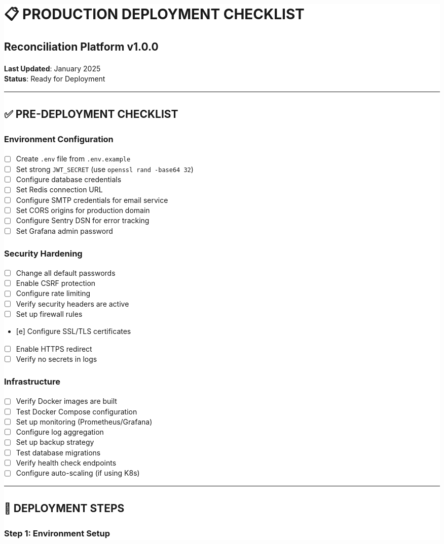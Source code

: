# 📋 PRODUCTION DEPLOYMENT CHECKLIST
## Reconciliation Platform v1.0.0

**Last Updated**: January 2025  
**Status**: Ready for Deployment

---

## ✅ **PRE-DEPLOYMENT CHECKLIST**

### Environment Configuration

- [ ] Create `.env` file from `.env.example`
- [ ] Set strong `JWT_SECRET` (use `openssl rand -base64 32`)
- [ ] Configure database credentials
- [ ] Set Redis connection URL
- [ ] Configure SMTP credentials for email service
- [ ] Set CORS origins for production domain
- [ ] Configure Sentry DSN for error tracking
- [ ] Set Grafana admin password

### Security Hardening

- [ ] Change all default passwords
- [ ] Enable CSRF protection
- [ ] Configure rate limiting
- [ ] Verify security headers are active
- [ ] Set up firewall rules
- [е] Configure SSL/TLS certificates
- [ ] Enable HTTPS redirect
- [ ] Verify no secrets in logs

### Infrastructure

- [ ] Verify Docker images are built
- [ ] Test Docker Compose configuration
- [ ] Set up monitoring (Prometheus/Grafana)
- [ ] Configure log aggregation
- [ ] Set up backup strategy
- [ ] Test database migrations
- [ ] Verify health check endpoints
- [ ] Configure auto-scaling (if using K8s)

---

## 🚀 **DEPLOYMENT STEPS**

### Step 1: Environment Setup
